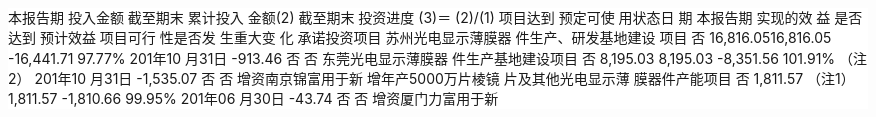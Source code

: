 本报告期
投入金额
截至期末
累计投入
金额(2)
截至期末
投资进度
(3)＝
(2)/(1)
项目达到
预定可使
用状态日
期
本报告期
实现的效
益
是否达到
预计效益
项目可行
性是否发
生重大变
化
承诺投资项目
苏州光电显示薄膜器
件生产、研发基地建设
项目
否
16,816.0516,816.05
-16,441.71
97.77%
201年10
月31日
-913.46
否
否
东莞光电显示薄膜器
件生产基地建设项目
否
8,195.03
8,195.03
-8,351.56
101.91%
（注2）
201年10
月31日
-1,535.07
否
否
增资南京锦富用于新
增年产5000万片棱镜
片及其他光电显示薄
膜器件产能项目
否
1,811.57
（注1）
1,811.57
-1,810.66
99.95%
201年06
月30日
-43.74
否
否
增资厦门力富用于新